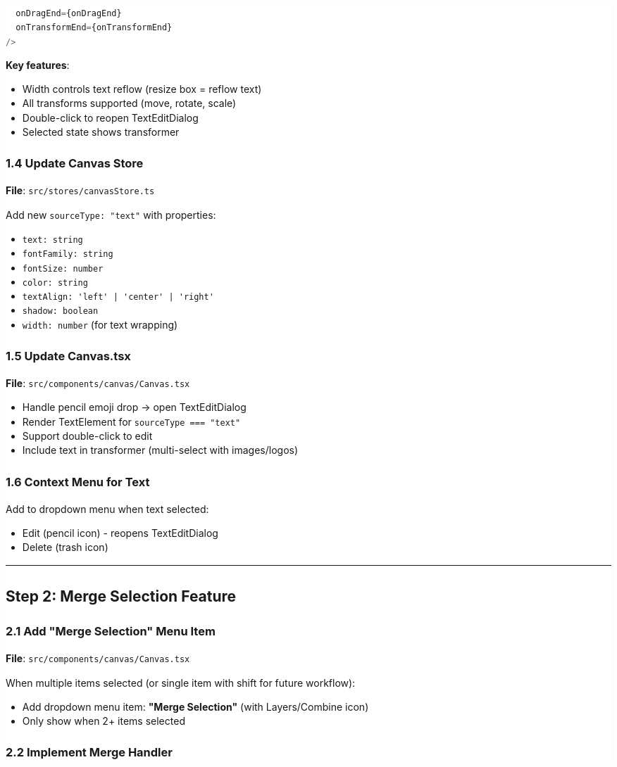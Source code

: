 ```typescript
  onDragEnd={onDragEnd}
  onTransformEnd={onTransformEnd}
/>
```

**Key features**:
- Width controls text reflow (resize box = reflow text)
- All transforms supported (move, rotate, scale)
- Double-click to reopen TextEditDialog
- Selected state shows transformer

### 1.4 Update Canvas Store

**File**: `src/stores/canvasStore.ts`

Add new `sourceType: "text"` with properties:
- `text: string`
- `fontFamily: string`
- `fontSize: number`
- `color: string`
- `textAlign: 'left' | 'center' | 'right'`
- `shadow: boolean`
- `width: number` (for text wrapping)

### 1.5 Update Canvas.tsx

**File**: `src/components/canvas/Canvas.tsx`

- Handle pencil emoji drop → open TextEditDialog
- Render TextElement for `sourceType === "text"`
- Support double-click to edit
- Include text in transformer (multi-select with images/logos)

### 1.6 Context Menu for Text

Add to dropdown menu when text selected:
- Edit (pencil icon) - reopens TextEditDialog
- Delete (trash icon)

---

## Step 2: Merge Selection Feature

### 2.1 Add "Merge Selection" Menu Item

**File**: `src/components/canvas/Canvas.tsx`

When multiple items selected (or single item with shift for future workflow):
- Add dropdown menu item: **"Merge Selection"** (with Layers/Combine icon)
- Only show when 2+ items selected

### 2.2 Implement Merge Handler
